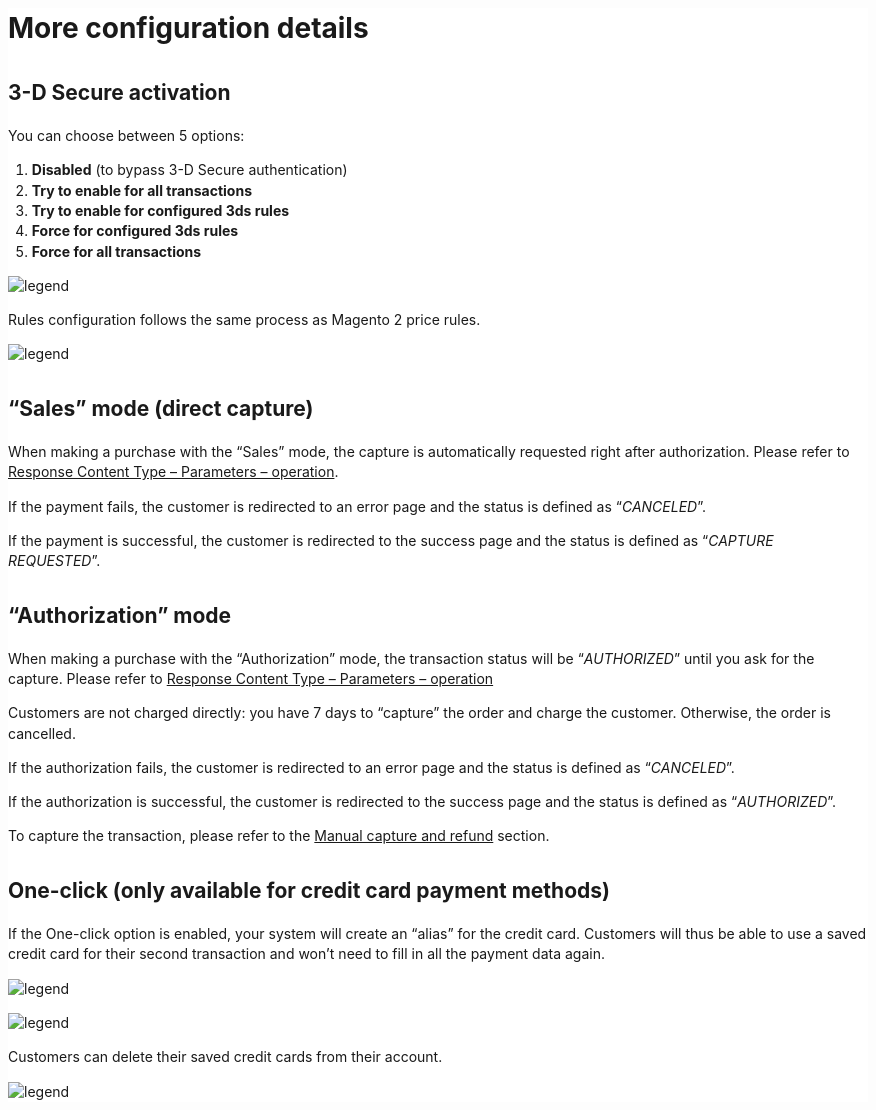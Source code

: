 # More configuration details

## 3-D Secure activation

You can choose between 5 options:  

1. **Disabled** (to bypass 3-D Secure authentication)
2. **Try to enable for all transactions** 
3. **Try to enable for configured 3ds rules**
4. **Force for configured 3ds rules** 
5. **Force for all transactions** 

![legend](images/3dsecure_options.png)

Rules configuration follows the same process as Magento 2 price rules.

![legend](images/3dsecure_rules.png)

## “Sales” mode (direct capture)

When making a purchase with the “Sales” mode, the capture is automatically requested right after authorization. Please refer to [Response Content Type – Parameters – operation](https://developer.hipay.com/doc-api/enterprise/gateway/#/payments/requestNewOrder).

If the payment fails, the customer is redirected to an error page and the status is defined as “_CANCELED_”.

If the payment is successful, the customer is redirected to the success page and the status is defined as “_CAPTURE REQUESTED_”.

## “Authorization” mode

When making a purchase with the “Authorization” mode, the transaction status will be “_AUTHORIZED_” until you ask for the capture. Please refer to  [Response Content Type – Parameters – operation](https://developer.hipay.com/doc-api/enterprise/gateway/#/payments/requestNewOrder)

Customers are not charged directly: you have 7 days to “capture” the order and charge the customer. Otherwise, the order is cancelled.

If the authorization fails, the customer is redirected to an error page and the status is defined as “_CANCELED_”.

If the authorization is successful, the customer is redirected to the success page and the status is defined as “_AUTHORIZED_”.

To capture the transaction, please refer to the [Manual capture and refund](#manual-capture-and-refund) section.

## One-click (only available for credit card payment methods)

If the One-click option is enabled, your system will create an “alias” for the credit card. Customers will thus be able to use a saved credit card for their second transaction and won’t need to fill in all the payment data again.

![legend](images/front_oneclick_selected.png)

![legend](images/front_oneclick_not_selected.png)

Customers can delete their saved credit cards from their account.  

![legend](images/customer_ccards.png)
